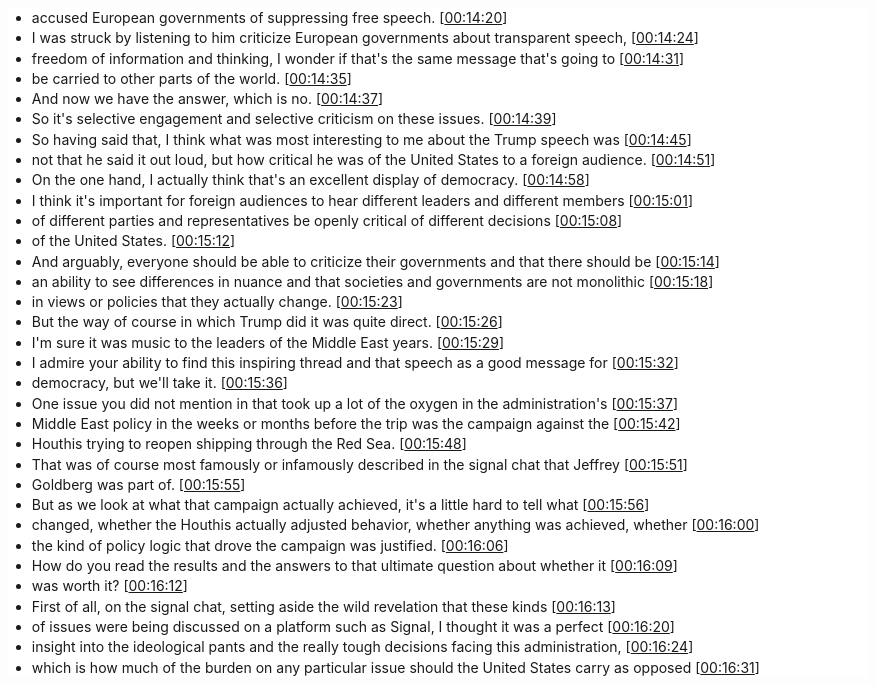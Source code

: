 *  accused European governments of suppressing free speech. [[00:14:20](https://www.youtube.com/watch?v=ZWMKL9k0BMk&t=860.34s)]
*  I was struck by listening to him criticize European governments about transparent speech, [[00:14:24](https://www.youtube.com/watch?v=ZWMKL9k0BMk&t=864.66s)]
*  freedom of information and thinking, I wonder if that's the same message that's going to [[00:14:31](https://www.youtube.com/watch?v=ZWMKL9k0BMk&t=871.22s)]
*  be carried to other parts of the world. [[00:14:35](https://www.youtube.com/watch?v=ZWMKL9k0BMk&t=875.22s)]
*  And now we have the answer, which is no. [[00:14:37](https://www.youtube.com/watch?v=ZWMKL9k0BMk&t=877.42s)]
*  So it's selective engagement and selective criticism on these issues. [[00:14:39](https://www.youtube.com/watch?v=ZWMKL9k0BMk&t=879.74s)]
*  So having said that, I think what was most interesting to me about the Trump speech was [[00:14:45](https://www.youtube.com/watch?v=ZWMKL9k0BMk&t=885.5400000000001s)]
*  not that he said it out loud, but how critical he was of the United States to a foreign audience. [[00:14:51](https://www.youtube.com/watch?v=ZWMKL9k0BMk&t=891.5s)]
*  On the one hand, I actually think that's an excellent display of democracy. [[00:14:58](https://www.youtube.com/watch?v=ZWMKL9k0BMk&t=898.82s)]
*  I think it's important for foreign audiences to hear different leaders and different members [[00:15:01](https://www.youtube.com/watch?v=ZWMKL9k0BMk&t=901.7800000000001s)]
*  of different parties and representatives be openly critical of different decisions [[00:15:08](https://www.youtube.com/watch?v=ZWMKL9k0BMk&t=908.1s)]
*  of the United States. [[00:15:12](https://www.youtube.com/watch?v=ZWMKL9k0BMk&t=912.58s)]
*  And arguably, everyone should be able to criticize their governments and that there should be [[00:15:14](https://www.youtube.com/watch?v=ZWMKL9k0BMk&t=914.38s)]
*  an ability to see differences in nuance and that societies and governments are not monolithic [[00:15:18](https://www.youtube.com/watch?v=ZWMKL9k0BMk&t=918.58s)]
*  in views or policies that they actually change. [[00:15:23](https://www.youtube.com/watch?v=ZWMKL9k0BMk&t=923.5s)]
*  But the way of course in which Trump did it was quite direct. [[00:15:26](https://www.youtube.com/watch?v=ZWMKL9k0BMk&t=926.78s)]
*  I'm sure it was music to the leaders of the Middle East years. [[00:15:29](https://www.youtube.com/watch?v=ZWMKL9k0BMk&t=929.0600000000001s)]
*  I admire your ability to find this inspiring thread and that speech as a good message for [[00:15:32](https://www.youtube.com/watch?v=ZWMKL9k0BMk&t=932.1s)]
*  democracy, but we'll take it. [[00:15:36](https://www.youtube.com/watch?v=ZWMKL9k0BMk&t=936.3000000000001s)]
*  One issue you did not mention in that took up a lot of the oxygen in the administration's [[00:15:37](https://www.youtube.com/watch?v=ZWMKL9k0BMk&t=937.94s)]
*  Middle East policy in the weeks or months before the trip was the campaign against the [[00:15:42](https://www.youtube.com/watch?v=ZWMKL9k0BMk&t=942.3800000000001s)]
*  Houthis trying to reopen shipping through the Red Sea. [[00:15:48](https://www.youtube.com/watch?v=ZWMKL9k0BMk&t=948.0200000000001s)]
*  That was of course most famously or infamously described in the signal chat that Jeffrey [[00:15:51](https://www.youtube.com/watch?v=ZWMKL9k0BMk&t=951.5400000000001s)]
*  Goldberg was part of. [[00:15:55](https://www.youtube.com/watch?v=ZWMKL9k0BMk&t=955.5400000000001s)]
*  But as we look at what that campaign actually achieved, it's a little hard to tell what [[00:15:56](https://www.youtube.com/watch?v=ZWMKL9k0BMk&t=956.5400000000001s)]
*  changed, whether the Houthis actually adjusted behavior, whether anything was achieved, whether [[00:16:00](https://www.youtube.com/watch?v=ZWMKL9k0BMk&t=960.5s)]
*  the kind of policy logic that drove the campaign was justified. [[00:16:06](https://www.youtube.com/watch?v=ZWMKL9k0BMk&t=966.14s)]
*  How do you read the results and the answers to that ultimate question about whether it [[00:16:09](https://www.youtube.com/watch?v=ZWMKL9k0BMk&t=969.46s)]
*  was worth it? [[00:16:12](https://www.youtube.com/watch?v=ZWMKL9k0BMk&t=972.9s)]
*  First of all, on the signal chat, setting aside the wild revelation that these kinds [[00:16:13](https://www.youtube.com/watch?v=ZWMKL9k0BMk&t=973.9s)]
*  of issues were being discussed on a platform such as Signal, I thought it was a perfect [[00:16:20](https://www.youtube.com/watch?v=ZWMKL9k0BMk&t=980.1s)]
*  insight into the ideological pants and the really tough decisions facing this administration, [[00:16:24](https://www.youtube.com/watch?v=ZWMKL9k0BMk&t=984.98s)]
*  which is how much of the burden on any particular issue should the United States carry as opposed [[00:16:31](https://www.youtube.com/watch?v=ZWMKL9k0BMk&t=991.94s)]